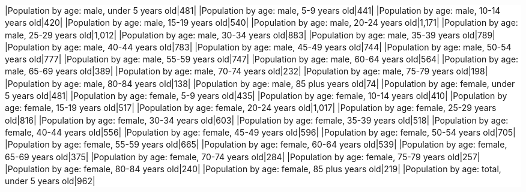 |Population by age: male, under 5 years old|481|
|Population by age: male, 5-9 years old|441|
|Population by age: male, 10-14 years old|420|
|Population by age: male, 15-19 years old|540|
|Population by age: male, 20-24 years old|1,171|
|Population by age: male, 25-29 years old|1,012|
|Population by age: male, 30-34 years old|883|
|Population by age: male, 35-39 years old|789|
|Population by age: male, 40-44 years old|783|
|Population by age: male, 45-49 years old|744|
|Population by age: male, 50-54 years old|777|
|Population by age: male, 55-59 years old|747|
|Population by age: male, 60-64 years old|564|
|Population by age: male, 65-69 years old|389|
|Population by age: male, 70-74 years old|232|
|Population by age: male, 75-79 years old|198|
|Population by age: male, 80-84 years old|138|
|Population by age: male, 85 plus years old|74|
|Population by age: female, under 5 years old|481|
|Population by age: female, 5-9 years old|435|
|Population by age: female, 10-14 years old|410|
|Population by age: female, 15-19 years old|517|
|Population by age: female, 20-24 years old|1,017|
|Population by age: female, 25-29 years old|816|
|Population by age: female, 30-34 years old|603|
|Population by age: female, 35-39 years old|518|
|Population by age: female, 40-44 years old|556|
|Population by age: female, 45-49 years old|596|
|Population by age: female, 50-54 years old|705|
|Population by age: female, 55-59 years old|665|
|Population by age: female, 60-64 years old|539|
|Population by age: female, 65-69 years old|375|
|Population by age: female, 70-74 years old|284|
|Population by age: female, 75-79 years old|257|
|Population by age: female, 80-84 years old|240|
|Population by age: female, 85 plus years old|219|
|Population by age: total, under 5 years old|962|